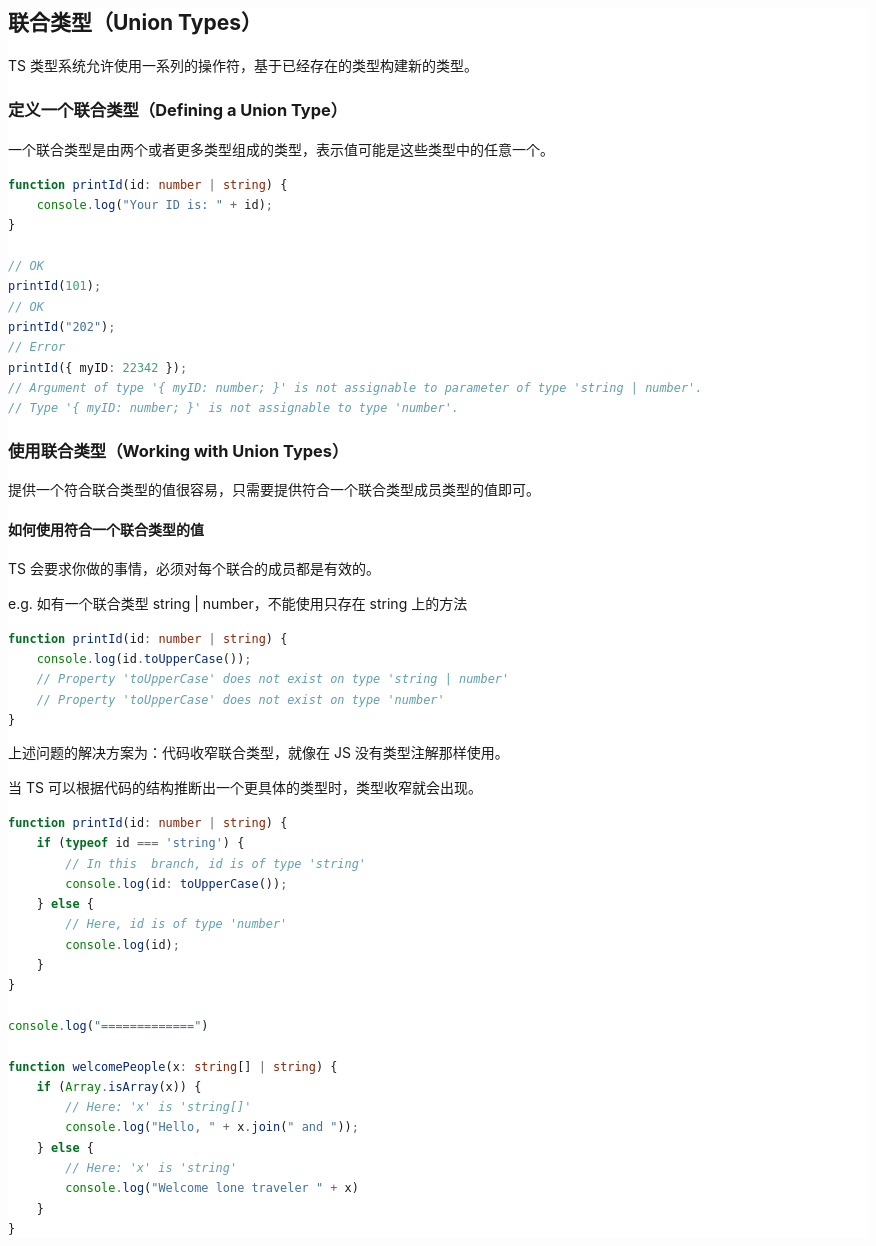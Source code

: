 
## 联合类型（Union Types）

TS 类型系统允许使用一系列的操作符，基于已经存在的类型构建新的类型。

### 定义一个联合类型（Defining a Union Type）

一个联合类型是由两个或者更多类型组成的类型，表示值可能是这些类型中的任意一个。

```typescript
function printId(id: number | string) {
    console.log("Your ID is: " + id);
}

// OK
printId(101);
// OK
printId("202");
// Error
printId({ myID: 22342 });
// Argument of type '{ myID: number; }' is not assignable to parameter of type 'string | number'.
// Type '{ myID: number; }' is not assignable to type 'number'.
```

### 使用联合类型（Working with Union Types）

提供一个符合联合类型的值很容易，只需要提供符合一个联合类型成员类型的值即可。

#### 如何使用符合一个联合类型的值

TS 会要求你做的事情，必须对每个联合的成员都是有效的。

e.g. 如有一个联合类型 string | number，不能使用只存在 string 上的方法

```typescript
function printId(id: number | string) {
    console.log(id.toUpperCase());
    // Property 'toUpperCase' does not exist on type 'string | number'
    // Property 'toUpperCase' does not exist on type 'number'
}
```

上述问题的解决方案为：代码收窄联合类型，就像在 JS 没有类型注解那样使用。

当 TS 可以根据代码的结构推断出一个更具体的类型时，类型收窄就会出现。

```typescript
function printId(id: number | string) {
    if (typeof id === 'string') {
        // In this  branch, id is of type 'string'
        console.log(id: toUpperCase());
    } else {
        // Here, id is of type 'number'
        console.log(id);
    }
}

console.log("=============")

function welcomePeople(x: string[] | string) {
    if (Array.isArray(x)) {
        // Here: 'x' is 'string[]'
        console.log("Hello, " + x.join(" and "));
    } else {
        // Here: 'x' is 'string'
        console.log("Welcome lone traveler " + x)
    }
}
```